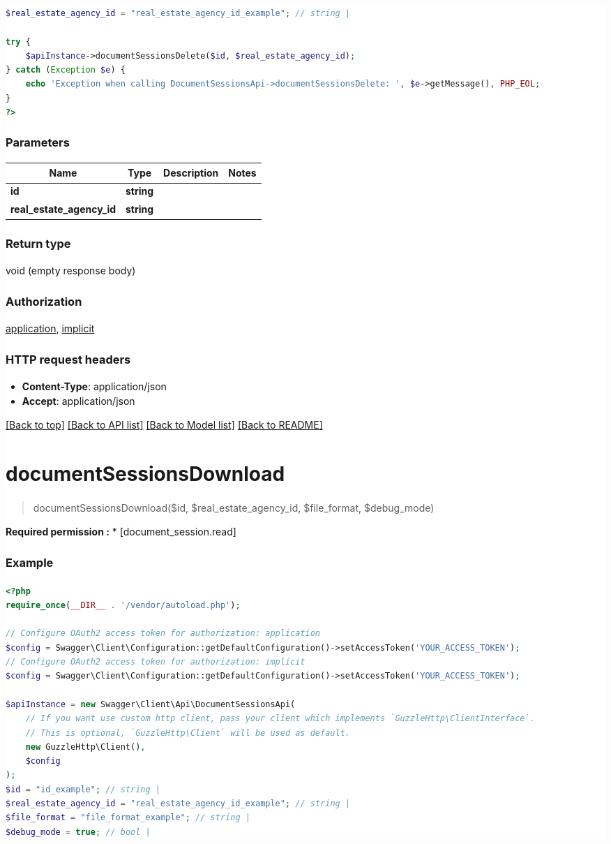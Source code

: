 ```php
$real_estate_agency_id = "real_estate_agency_id_example"; // string | 

try {
    $apiInstance->documentSessionsDelete($id, $real_estate_agency_id);
} catch (Exception $e) {
    echo 'Exception when calling DocumentSessionsApi->documentSessionsDelete: ', $e->getMessage(), PHP_EOL;
}
?>
```

### Parameters

Name | Type | Description  | Notes
------------- | ------------- | ------------- | -------------
 **id** | **string**|  |
 **real_estate_agency_id** | **string**|  |

### Return type

void (empty response body)

### Authorization

[application](../../README.md#application), [implicit](../../README.md#implicit)

### HTTP request headers

 - **Content-Type**: application/json
 - **Accept**: application/json

[[Back to top]](#) [[Back to API list]](../../README.md#documentation-for-api-endpoints) [[Back to Model list]](../../README.md#documentation-for-models) [[Back to README]](../../README.md)

# **documentSessionsDownload**
> documentSessionsDownload($id, $real_estate_agency_id, $file_format, $debug_mode)



**Required permission :**    * [document_session.read]

### Example
```php
<?php
require_once(__DIR__ . '/vendor/autoload.php');

// Configure OAuth2 access token for authorization: application
$config = Swagger\Client\Configuration::getDefaultConfiguration()->setAccessToken('YOUR_ACCESS_TOKEN');
// Configure OAuth2 access token for authorization: implicit
$config = Swagger\Client\Configuration::getDefaultConfiguration()->setAccessToken('YOUR_ACCESS_TOKEN');

$apiInstance = new Swagger\Client\Api\DocumentSessionsApi(
    // If you want use custom http client, pass your client which implements `GuzzleHttp\ClientInterface`.
    // This is optional, `GuzzleHttp\Client` will be used as default.
    new GuzzleHttp\Client(),
    $config
);
$id = "id_example"; // string | 
$real_estate_agency_id = "real_estate_agency_id_example"; // string | 
$file_format = "file_format_example"; // string | 
$debug_mode = true; // bool | 
```